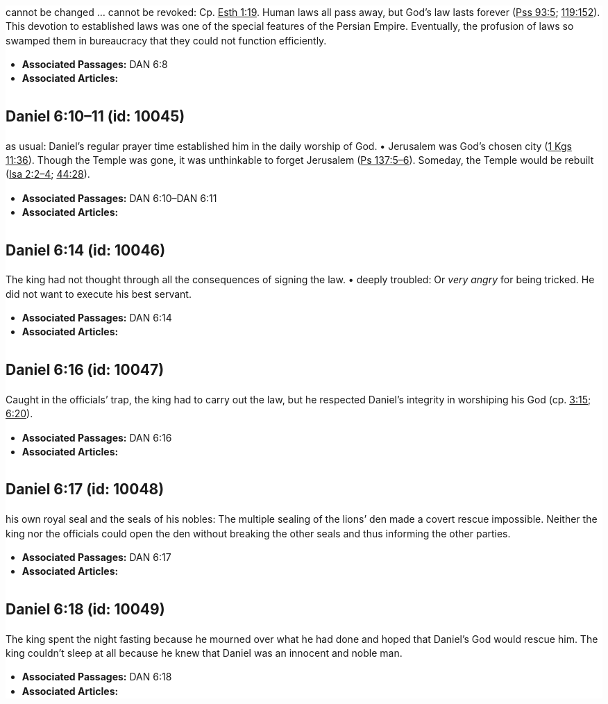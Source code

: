 cannot be changed … cannot be revoked: Cp. [Esth 1:19](https://ref.ly/Esth1:19). Human laws all pass away, but God’s law lasts forever ([Pss 93:5](https://ref.ly/Ps93:5); [119:152](https://ref.ly/Ps119:152)). This devotion to established laws was one of the special features of the Persian Empire. Eventually, the profusion of laws so swamped them in bureaucracy that they could not function efficiently.

* **Associated Passages:** DAN 6:8
* **Associated Articles:** 

## Daniel 6:10–11 (id: 10045)

as usual: Daniel’s regular prayer time established him in the daily worship of God. • Jerusalem was God’s chosen city ([1 Kgs 11:36](https://ref.ly/1Kgs11:36)). Though the Temple was gone, it was unthinkable to forget Jerusalem ([Ps 137:5–6](https://ref.ly/Ps137:5-Ps137:6)). Someday, the Temple would be rebuilt ([Isa 2:2–4](https://ref.ly/Isa2:2-Isa2:4); [44:28](https://ref.ly/Isa44:28)).

* **Associated Passages:** DAN 6:10–DAN 6:11
* **Associated Articles:** 

## Daniel 6:14 (id: 10046)

The king had not thought through all the consequences of signing the law. • deeply troubled: Or *very angry* for being tricked. He did not want to execute his best servant.

* **Associated Passages:** DAN 6:14
* **Associated Articles:** 

## Daniel 6:16 (id: 10047)

Caught in the officials’ trap, the king had to carry out the law, but he respected Daniel’s integrity in worshiping his God (cp. [3:15](https://ref.ly/Dan3:15); [6:20](https://ref.ly/Dan6:20)).

* **Associated Passages:** DAN 6:16
* **Associated Articles:** 

## Daniel 6:17 (id: 10048)

his own royal seal and the seals of his nobles: The multiple sealing of the lions’ den made a covert rescue impossible. Neither the king nor the officials could open the den without breaking the other seals and thus informing the other parties.

* **Associated Passages:** DAN 6:17
* **Associated Articles:** 

## Daniel 6:18 (id: 10049)

The king spent the night fasting because he mourned over what he had done and hoped that Daniel’s God would rescue him. The king couldn’t sleep at all because he knew that Daniel was an innocent and noble man.

* **Associated Passages:** DAN 6:18
* **Associated Articles:** 
